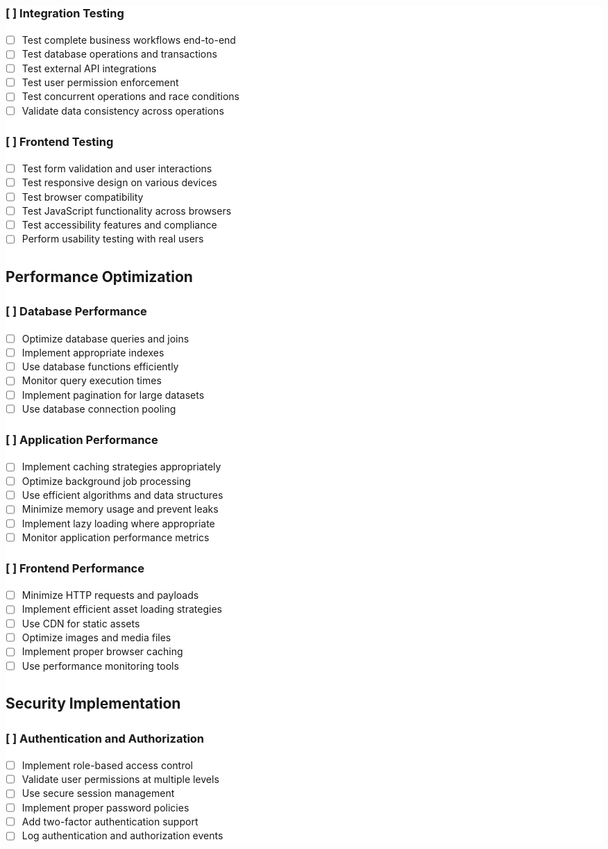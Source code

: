 ### [ ] Integration Testing
- [ ] Test complete business workflows end-to-end
- [ ] Test database operations and transactions
- [ ] Test external API integrations
- [ ] Test user permission enforcement
- [ ] Test concurrent operations and race conditions
- [ ] Validate data consistency across operations

### [ ] Frontend Testing
- [ ] Test form validation and user interactions
- [ ] Test responsive design on various devices
- [ ] Test browser compatibility
- [ ] Test JavaScript functionality across browsers
- [ ] Test accessibility features and compliance
- [ ] Perform usability testing with real users

## Performance Optimization

### [ ] Database Performance
- [ ] Optimize database queries and joins
- [ ] Implement appropriate indexes
- [ ] Use database functions efficiently
- [ ] Monitor query execution times
- [ ] Implement pagination for large datasets
- [ ] Use database connection pooling

### [ ] Application Performance
- [ ] Implement caching strategies appropriately
- [ ] Optimize background job processing
- [ ] Use efficient algorithms and data structures
- [ ] Minimize memory usage and prevent leaks
- [ ] Implement lazy loading where appropriate
- [ ] Monitor application performance metrics

### [ ] Frontend Performance
- [ ] Minimize HTTP requests and payloads
- [ ] Implement efficient asset loading strategies
- [ ] Use CDN for static assets
- [ ] Optimize images and media files
- [ ] Implement proper browser caching
- [ ] Use performance monitoring tools

## Security Implementation

### [ ] Authentication and Authorization
- [ ] Implement role-based access control
- [ ] Validate user permissions at multiple levels
- [ ] Use secure session management
- [ ] Implement proper password policies
- [ ] Add two-factor authentication support
- [ ] Log authentication and authorization events
